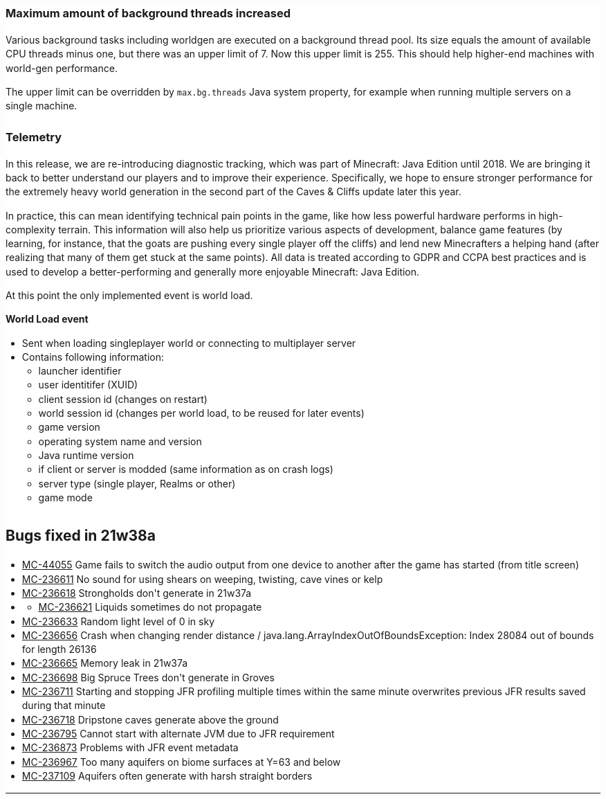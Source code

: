 ### Maximum amount of background threads increased

Various background tasks including worldgen are executed on a background thread pool. Its size equals the amount of available CPU threads minus one, but there was an upper limit of 7. Now this upper limit is 255. This should help higher-end machines with world-gen performance.

The upper limit can be overridden by `max.bg.threads` Java system property, for example when running multiple servers on a single machine.

### Telemetry

In this release, we are re-introducing diagnostic tracking, which was part of Minecraft: Java Edition until 2018. We are bringing it back to better understand our players and to improve their experience. Specifically, we hope to ensure stronger performance for the extremely heavy world generation in the second part of the Caves & Cliffs update later this year.

In practice, this can mean identifying technical pain points in the game, like how less powerful hardware performs in high-complexity terrain. This information will also help us prioritize various aspects of development, balance game features (by learning, for instance, that the goats are pushing every single player off the cliffs) and lend new Minecrafters a helping hand (after realizing that many of them get stuck at the same points). All data is treated according to GDPR and CCPA best practices and is used to develop a better-performing and generally more enjoyable Minecraft: Java Edition.

At this point the only implemented event is world load.

**World Load event**

-   Sent when loading singleplayer world or connecting to multiplayer server
-   Contains following information:
    -   launcher identifier
    -   user identitifer (XUID)
    -   client session id (changes on restart)
    -   world session id (changes per world load, to be reused for later events)
    -   game version
    -   operating system name and version
    -   Java runtime version
    -   if client or server is modded (same information as on crash logs)
    -   server type (single player, Realms or other)
    -   game mode

## Bugs fixed in 21w38a

-   [MC-44055](https://bugs.mojang.com/browse/MC-44055) Game fails to switch the audio output from one device to another after the game has started (from title screen)
-   [MC-236611](https://bugs.mojang.com/browse/MC-236611) No sound for using shears on weeping, twisting, cave vines or kelp
-   [MC-236618](https://bugs.mojang.com/browse/MC-236618) Strongholds don't generate in 21w37a
-   -   [MC-236621](https://bugs.mojang.com/browse/MC-236621) Liquids sometimes do not propagate
-   [MC-236633](https://bugs.mojang.com/browse/MC-236633) Random light level of 0 in sky
-   [MC-236656](https://bugs.mojang.com/browse/MC-236656) Crash when changing render distance / java.lang.ArrayIndexOutOfBoundsException: Index 28084 out of bounds for length 26136
-   [MC-236665](https://bugs.mojang.com/browse/MC-236665) Memory leak in 21w37a
-   [MC-236698](https://bugs.mojang.com/browse/MC-236698) Big Spruce Trees don't generate in Groves
-   [MC-236711](https://bugs.mojang.com/browse/MC-236711) Starting and stopping JFR profiling multiple times within the same minute overwrites previous JFR results saved during that minute
-   [MC-236718](https://bugs.mojang.com/browse/MC-236718) Dripstone caves generate above the ground
-   [MC-236795](https://bugs.mojang.com/browse/MC-236795) Cannot start with alternate JVM due to JFR requirement
-   [MC-236873](https://bugs.mojang.com/browse/MC-236873) Problems with JFR event metadata
-   [MC-236967](https://bugs.mojang.com/browse/MC-236967) Too many aquifers on biome surfaces at Y=63 and below
-   [MC-237109](https://bugs.mojang.com/browse/MC-237109) Aquifers often generate with harsh straight borders

---

